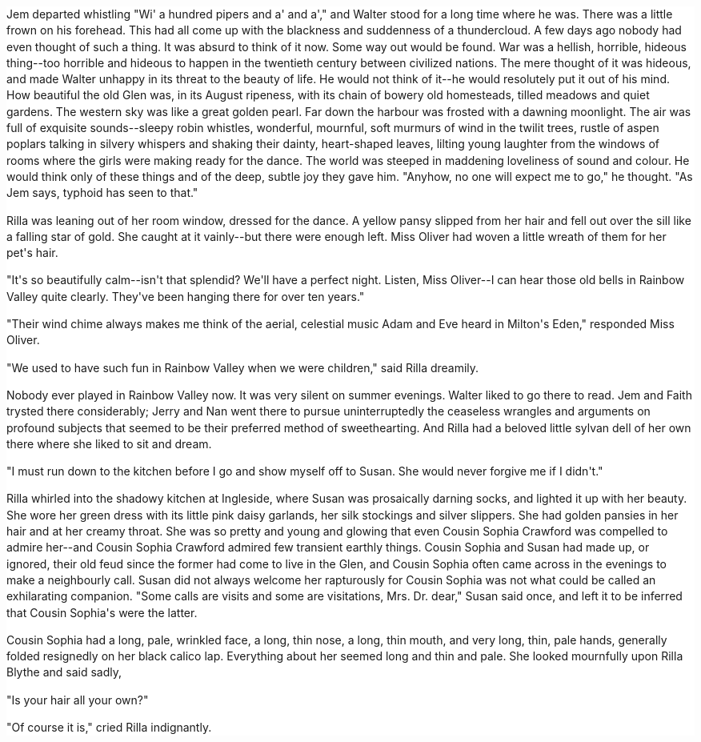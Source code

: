 Jem departed whistling "Wi' a hundred pipers and a' and a'," and Walter stood for a long time where he was. There was a little frown on his forehead. This had all come up with the blackness and suddenness of a thundercloud. A few days ago nobody had even thought of such a thing. It was absurd to think of it now. Some way out would be found. War was a hellish, horrible, hideous thing--too horrible and hideous to happen in the twentieth century between civilized nations. The mere thought of it was hideous, and made Walter unhappy in its threat to the beauty of life. He would not think of it--he would resolutely put it out of his mind. How beautiful the old Glen was, in its August ripeness, with its chain of bowery old homesteads, tilled meadows and quiet gardens. The western sky was like a great golden pearl. Far down the harbour was frosted with a dawning moonlight. The air was full of exquisite sounds--sleepy robin whistles, wonderful, mournful, soft murmurs of wind in the twilit trees, rustle of aspen poplars talking in silvery whispers and shaking their dainty, heart-shaped leaves, lilting young laughter from the windows of rooms where the girls were making ready for the dance. The world was steeped in maddening loveliness of sound and colour. He would think only of these things and of the deep, subtle joy they gave him. "Anyhow, no one will expect me to go," he thought. "As Jem says, typhoid has seen to that."

Rilla was leaning out of her room window, dressed for the dance. A yellow pansy slipped from her hair and fell out over the sill like a falling star of gold. She caught at it vainly--but there were enough left. Miss Oliver had woven a little wreath of them for her pet's hair.

"It's so beautifully calm--isn't that splendid? We'll have a perfect night. Listen, Miss Oliver--I can hear those old bells in Rainbow Valley quite clearly. They've been hanging there for over ten years."

"Their wind chime always makes me think of the aerial, celestial music Adam and Eve heard in Milton's Eden," responded Miss Oliver.

"We used to have such fun in Rainbow Valley when we were children," said Rilla dreamily.

Nobody ever played in Rainbow Valley now. It was very silent on summer evenings. Walter liked to go there to read. Jem and Faith trysted there considerably; Jerry and Nan went there to pursue uninterruptedly the ceaseless wrangles and arguments on profound subjects that seemed to be their preferred method of sweethearting. And Rilla had a beloved little sylvan dell of her own there where she liked to sit and dream.

"I must run down to the kitchen before I go and show myself off to Susan. She would never forgive me if I didn't."

Rilla whirled into the shadowy kitchen at Ingleside, where Susan was prosaically darning socks, and lighted it up with her beauty. She wore her green dress with its little pink daisy garlands, her silk stockings and silver slippers. She had golden pansies in her hair and at her creamy throat. She was so pretty and young and glowing that even Cousin Sophia Crawford was compelled to admire her--and Cousin Sophia Crawford admired few transient earthly things. Cousin Sophia and Susan had made up, or ignored, their old feud since the former had come to live in the Glen, and Cousin Sophia often came across in the evenings to make a neighbourly call. Susan did not always welcome her rapturously for Cousin Sophia was not what could be called an exhilarating companion. "Some calls are visits and some are visitations, Mrs. Dr. dear," Susan said once, and left it to be inferred that Cousin Sophia's were the latter.

Cousin Sophia had a long, pale, wrinkled face, a long, thin nose, a long, thin mouth, and very long, thin, pale hands, generally folded resignedly on her black calico lap. Everything about her seemed long and thin and pale. She looked mournfully upon Rilla Blythe and said sadly,

"Is your hair all your own?"

"Of course it is," cried Rilla indignantly.
